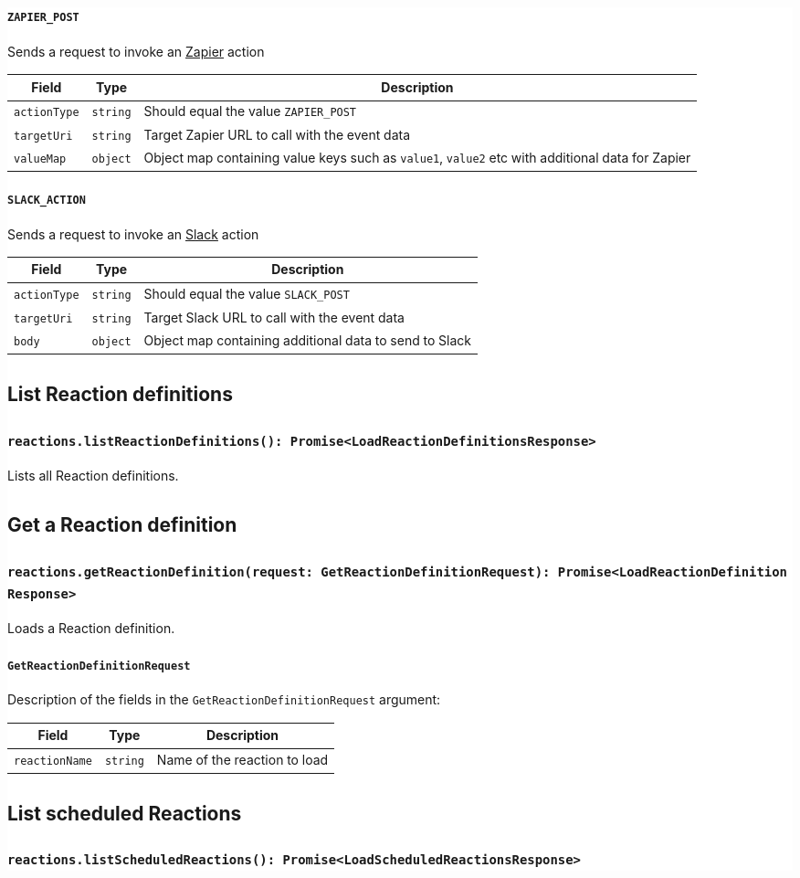 #### `ZAPIER_POST`

Sends a request to invoke an [Zapier](https://zapier.com/) action

| Field             | Type                   | Description
|----------------   |------------------------|---------------------------------------------
| `actionType`      | `string`               | Should equal the value `ZAPIER_POST`
| `targetUri`       | `string`               | Target Zapier URL to call with the event data
| `valueMap`        | `object`               | Object map containing value keys such as `value1`, `value2` etc with additional data for Zapier

#### `SLACK_ACTION`

Sends a request to invoke an [Slack](https://slack.com/) action

| Field             | Type                   | Description
|----------------   |------------------------|---------------------------------------------
| `actionType`      | `string`               | Should equal the value `SLACK_POST`
| `targetUri`       | `string`               | Target Slack URL to call with the event data
| `body`            | `object`               | Object map containing additional data to send to Slack

## List Reaction definitions

### `reactions.listReactionDefinitions(): Promise<LoadReactionDefinitionsResponse>`

Lists all Reaction definitions.

## Get a Reaction definition

### `reactions.getReactionDefinition(request: GetReactionDefinitionRequest): Promise<LoadReactionDefinitionResponse>`

Loads a Reaction definition.

#### `GetReactionDefinitionRequest`

Description of the fields in the `GetReactionDefinitionRequest` argument:

| Field                   | Type                   | Description
|-------------------------|------------------------|--------------------------------------------------
| `reactionName`          | `string`               | Name of the reaction to load

## List scheduled Reactions

### `reactions.listScheduledReactions(): Promise<LoadScheduledReactionsResponse>`
